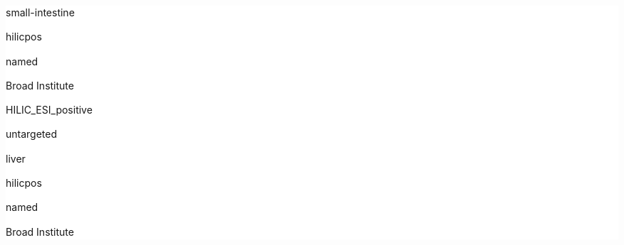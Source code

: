 </td>

<td style="text-align:left;">

small-intestine

</td>

<td style="text-align:left;">

hilicpos

</td>

<td style="text-align:left;">

named

</td>

<td style="text-align:left;">

Broad Institute

</td>

<td style="text-align:left;">

HILIC\_ESI\_positive

</td>

</tr>

<tr>

<td style="text-align:left;">

untargeted

</td>

<td style="text-align:left;">

liver

</td>

<td style="text-align:left;">

hilicpos

</td>

<td style="text-align:left;">

named

</td>

<td style="text-align:left;">

Broad Institute

</td>

